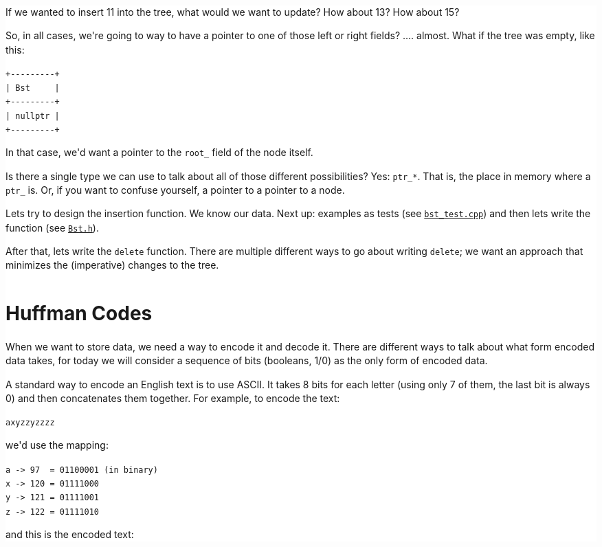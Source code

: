 If we wanted to insert 11 into the tree, what would we want to update?
How about 13? How about 15?

So, in all cases, we're going to way to have a pointer to one of those
left or right fields? .... almost. What if the tree was empty, like
this:

```
+---------+
| Bst     |
+---------+
| nullptr | 
+---------+
```

In that case, we'd want a pointer to the `root_` field of the node
itself.

Is there a single type we can use to talk about all of those different
possibilities? Yes: `ptr_*`. That is, the place in memory where a
`ptr_` is. Or, if you want to confuse yourself, a pointer to a pointer
to a node.

Lets try to design the insertion function. We know our data. Next
up: examples as tests (see [`bst_test.cpp`](test/bst_test.cpp)) and then
lets write the function (see [`Bst.h`](src/Bst.h)).

After that, lets write the `delete` function. There are multiple
different ways to go about writing `delete`; we want an approach that
minimizes the (imperative) changes to the tree.

# Huffman Codes

When we want to store data, we need a way to encode it and decode
it. There are different ways to talk about what form encoded data
takes, for today we will consider a sequence of bits (booleans, 1/0)
as the only form of encoded data.

A standard way to encode an English text is to use ASCII. It takes 8
bits for each letter (using only 7 of them, the last bit is always 0)
and then concatenates them together. For example, to encode the text:

```
axyzzyzzzz
```

we'd use the mapping:

```
a -> 97  = 01100001 (in binary)
x -> 120 = 01111000
y -> 121 = 01111001
z -> 122 = 01111010
```

and this is the encoded text:

